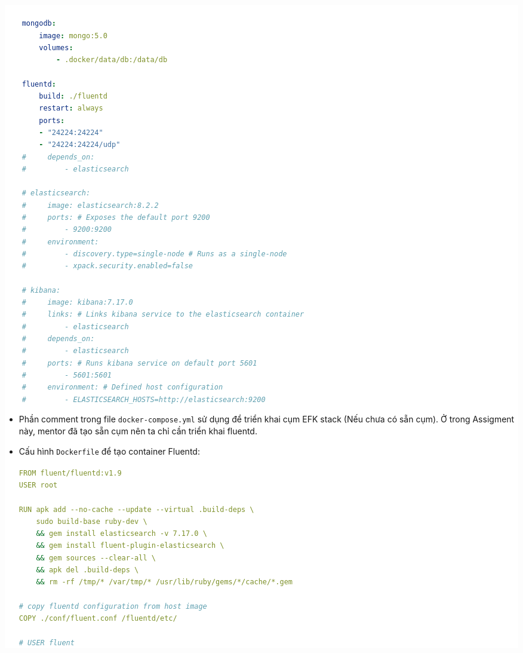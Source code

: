   ```yml

      mongodb:
          image: mongo:5.0
          volumes:
              - .docker/data/db:/data/db

      fluentd:
          build: ./fluentd
          restart: always
          ports:
          - "24224:24224"
          - "24224:24224/udp"
      #     depends_on:
      #         - elasticsearch

      # elasticsearch:
      #     image: elasticsearch:8.2.2
      #     ports: # Exposes the default port 9200
      #         - 9200:9200
      #     environment:
      #         - discovery.type=single-node # Runs as a single-node
      #         - xpack.security.enabled=false

      # kibana:
      #     image: kibana:7.17.0
      #     links: # Links kibana service to the elasticsearch container
      #         - elasticsearch
      #     depends_on:
      #         - elasticsearch
      #     ports: # Runs kibana service on default port 5601
      #         - 5601:5601
      #     environment: # Defined host configuration
      #         - ELASTICSEARCH_HOSTS=http://elasticsearch:9200
  ```

- Phần comment trong file `docker-compose.yml` sử dụng để triển khai cụm EFK stack (Nếu chưa có sẵn cụm). Ở trong Assigment này, mentor đã tạo sẵn cụm nên ta chỉ cần triển khai fluentd.

- Cấu hình `Dockerfile` để tạo container Fluentd:

  ```yml
  FROM fluent/fluentd:v1.9
  USER root

  RUN apk add --no-cache --update --virtual .build-deps \
      sudo build-base ruby-dev \
      && gem install elasticsearch -v 7.17.0 \
      && gem install fluent-plugin-elasticsearch \
      && gem sources --clear-all \
      && apk del .build-deps \
      && rm -rf /tmp/* /var/tmp/* /usr/lib/ruby/gems/*/cache/*.gem

  # copy fluentd configuration from host image
  COPY ./conf/fluent.conf /fluentd/etc/

  # USER fluent
  ```
